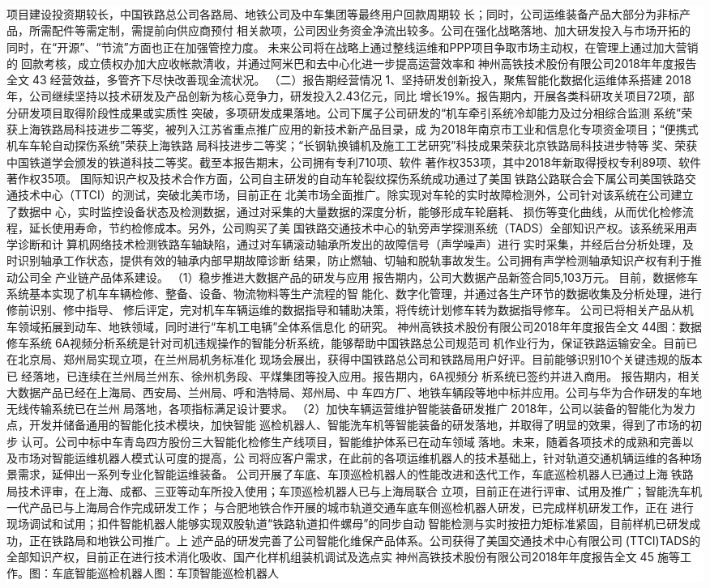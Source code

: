 项目建设投资期较长，中国铁路总公司各路局、地铁公司及中车集团等最终用户回款周期较
长；同时，公司运维装备产品大部分为非标产品，所需配件等需定制，需提前向供应商预付
相关款项，公司因业务资金净流出较多。公司在强化战略落地、加大研发投入与市场开拓的
同时，在“开源”、“节流”方面也正在加强管控力度。
未来公司将在战略上通过整线运维和PPP项目争取市场主动权，在管理上通过加大营销的
回款考核，成立债权办加大应收帐款清收，并通过阿米巴和去中心化进一步提高运营效率和
神州高铁技术股份有限公司2018年年度报告全文
43
经营效益，多管齐下尽快改善现金流状况。
（二）报告期经营情况
1、坚持研发创新投入，聚焦智能化数据化运维体系搭建
2018年，公司继续坚持以技术研发及产品创新为核心竞争力，研发投入2.43亿元，同比
增长19%。报告期内，开展各类科研攻关项目72项，部分研发项目取得阶段性成果或实质性
突破，多项研发成果落地。公司下属子公司研发的“机车牵引系统冷却能力及过分相综合监测
系统”荣获上海铁路局科技进步二等奖，被列入江苏省重点推广应用的新技术新产品目录，成
为2018年南京市工业和信息化专项资金项目；“便携式机车车轮自动探伤系统”荣获上海铁路
局科技进步二等奖；“长钢轨换铺机及施工工艺研究”科技成果荣获北京铁路局科技进步特等
奖、荣获中国铁道学会颁发的铁道科技二等奖。截至本报告期末，公司拥有专利710项、软件
著作权353项，其中2018年新取得授权专利89项、软件著作权35项。
国际知识产权及技术合作方面，公司自主研发的自动车轮裂纹探伤系统成功通过了美国
铁路公路联合会下属公司美国铁路交通技术中心（TTCI）的测试，突破北美市场，目前正在
北美市场全面推广。除实现对车轮的实时故障检测外，公司针对该系统在公司建立了数据中
心，实时监控设备状态及检测数据，通过对采集的大量数据的深度分析，能够形成车轮磨耗、
损伤等变化曲线，从而优化检修流程，延长使用寿命，节约检修成本。另外，公司购买了美
国铁路交通技术中心的轨旁声学探测系统（TADS）全部知识产权。该系统采用声学诊断和计
算机网络技术检测铁路车轴缺陷，通过对车辆滚动轴承所发出的故障信号（声学噪声）进行
实时采集，并经后台分析处理，及时识别轴承工作状态，提供有效的轴承内部早期故障诊断
结果，防止燃轴、切轴和脱轨事故发生。公司拥有声学检测轴承知识产权有利于推动公司全
产业链产品体系建设。
（1）稳步推进大数据产品的研发与应用
报告期内，公司大数据产品新签合同5,103万元。
目前，数据修车系统基本实现了机车车辆检修、整备、设备、物流物料等生产流程的智
能化、数字化管理，并通过各生产环节的数据收集及分析处理，进行修前识别、修中指导、
修后评定，完对机车车辆运维的数据指导和辅助决策，将传统计划修车转为数据指导修车。
公司已将相关产品从机车领域拓展到动车、地铁领域，同时进行“车机工电辆”全体系信息化
的研究。
神州高铁技术股份有限公司2018年年度报告全文
44图：数据修车系统
6A视频分析系统是针对司机违规操作的智能分析系统，能够帮助中国铁路总公司规范司
机作业行为，保证铁路运输安全。目前已在北京局、郑州局实现立项，在兰州局机务标准化
现场会展出，获得中国铁路总公司和铁路局用户好评。目前能够识别10个关键违规的版本已
经落地，已连续在兰州局兰州东、徐州机务段、平煤集团等投入应用。报告期内，6A视频分
析系统已签约并进入商用。
报告期内，相关大数据产品已经在上海局、西安局、兰州局、呼和浩特局、郑州局、中
车四方厂、地铁车辆段等地中标并应用。公司与华为合作研发的车地无线传输系统已在兰州
局落地，各项指标满足设计要求。
（2）加快车辆运营维护智能装备研发推广
2018年，公司以装备的智能化为发力点，开发并储备通用的智能化技术模块，加快智能
巡检机器人、智能洗车机等智能装备的研发落地，并取得了明显的效果，得到了市场的初步
认可。公司中标中车青岛四方股份三大智能化检修生产线项目，智能维护体系已在动车领域
落地。未来，随着各项技术的成熟和完善以及市场对智能运维机器人模式认可度的提高，公
司将应客户需求，在此前的各项运维机器人的技术基础上，针对轨道交通机辆运维的各种场
景需求，延伸出一系列专业化智能运维装备。
公司开展了车底、车顶巡检机器人的性能改进和迭代工作，车底巡检机器人已通过上海
铁路局技术评审，在上海、成都、三亚等动车所投入使用；车顶巡检机器人已与上海局联合
立项，目前正在进行评审、试用及推广；智能洗车机一代产品已与上海局合作完成研发工作；
与合肥地铁合作开展的城市轨道交通车底车侧巡检机器人研发，已完成样机研发工作，正在
进行现场调试和试用；扣件智能机器人能够实现双股轨道“铁路轨道扣件螺母”的同步自动
智能检测与实时按扭力矩标准紧固，目前样机已研发成功，正在铁路局和地铁公司推广。上
述产品的研发完善了公司智能化维保产品体系。公司获得了美国交通技术中心有限公司
(TTCI)TADS的全部知识产权，目前正在进行技术消化吸收、国产化样机组装机调试及选点实
神州高铁技术股份有限公司2018年年度报告全文
45
施等工作。图：车底智能巡检机器人图：车顶智能巡检机器人